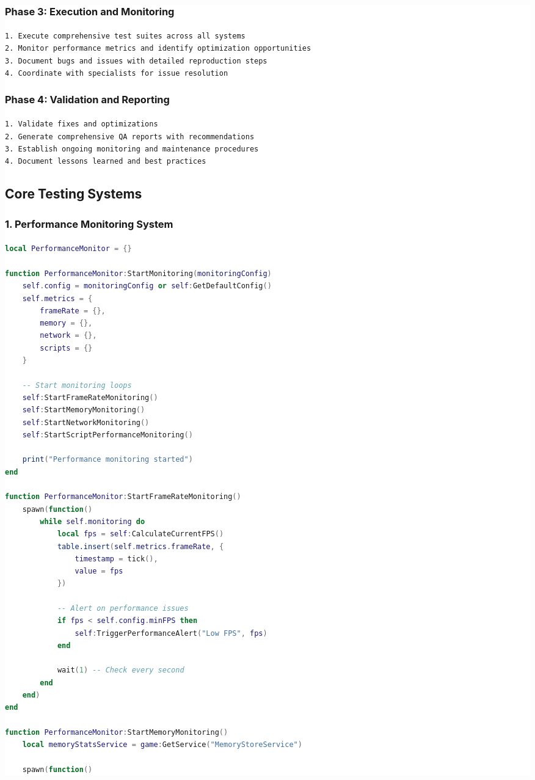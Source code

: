 ### Phase 3: Execution and Monitoring
```
1. Execute comprehensive test suites across all systems
2. Monitor performance metrics and identify optimization opportunities
3. Document bugs and issues with detailed reproduction steps
4. Coordinate with specialists for issue resolution
```

### Phase 4: Validation and Reporting
```
1. Validate fixes and optimizations
2. Generate comprehensive QA reports with recommendations
3. Establish ongoing monitoring and maintenance procedures
4. Document lessons learned and best practices
```

## Core Testing Systems

### 1. **Performance Monitoring System**
```lua
local PerformanceMonitor = {}

function PerformanceMonitor:StartMonitoring(monitoringConfig)
    self.config = monitoringConfig or self:GetDefaultConfig()
    self.metrics = {
        frameRate = {},
        memory = {},
        network = {},
        scripts = {}
    }
    
    -- Start monitoring loops
    self:StartFrameRateMonitoring()
    self:StartMemoryMonitoring()
    self:StartNetworkMonitoring()
    self:StartScriptPerformanceMonitoring()
    
    print("Performance monitoring started")
end

function PerformanceMonitor:StartFrameRateMonitoring()
    spawn(function()
        while self.monitoring do
            local fps = self:CalculateCurrentFPS()
            table.insert(self.metrics.frameRate, {
                timestamp = tick(),
                value = fps
            })
            
            -- Alert on performance issues
            if fps < self.config.minFPS then
                self:TriggerPerformanceAlert("Low FPS", fps)
            end
            
            wait(1) -- Check every second
        end
    end)
end

function PerformanceMonitor:StartMemoryMonitoring()
    local memoryStatsService = game:GetService("MemoryStoreService")
    
    spawn(function()
```